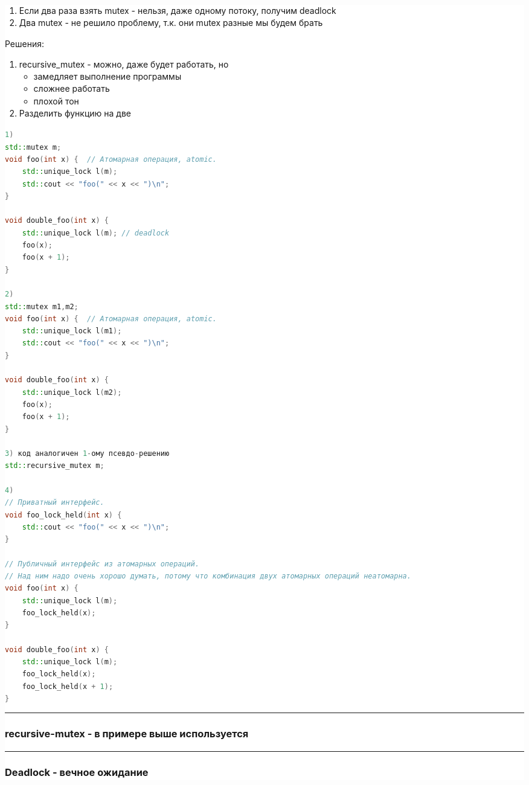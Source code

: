 1) Если два раза взять mutex - нельзя, даже одному потоку, получим deadlock
2) Два mutex - не решило проблему, т.к. они mutex разные мы будем брать

Решения:
1) recursive_mutex - можно, даже будет работать, но 
   - замедляет выполнение программы 
   - сложнее работать 
   - плохой тон
2) Разделить функцию на две
```cpp
1)
std::mutex m;
void foo(int x) {  // Атомарная операция, atomic.
    std::unique_lock l(m);
    std::cout << "foo(" << x << ")\n";
}

void double_foo(int x) {
    std::unique_lock l(m); // deadlock
    foo(x);
    foo(x + 1);
}

2)
std::mutex m1,m2;
void foo(int x) {  // Атомарная операция, atomic.
    std::unique_lock l(m1);
    std::cout << "foo(" << x << ")\n";
}

void double_foo(int x) {
    std::unique_lock l(m2);
    foo(x);
    foo(x + 1);
}

3) код аналогичен 1-ому псевдо-решению
std::recursive_mutex m; 

4) 
// Приватный интерфейс.
void foo_lock_held(int x) {
    std::cout << "foo(" << x << ")\n";
}

// Публичный интерфейс из атомарных операций.
// Над ним надо очень хорошо думать, потому что комбинация двух атомарных операций неатомарна.
void foo(int x) {
    std::unique_lock l(m);
    foo_lock_held(x);
}

void double_foo(int x) {
    std::unique_lock l(m);
    foo_lock_held(x);
    foo_lock_held(x + 1);
} 
```
---
### recursive-mutex - в примере выше используется
---
### Deadlock - вечное ожидание
